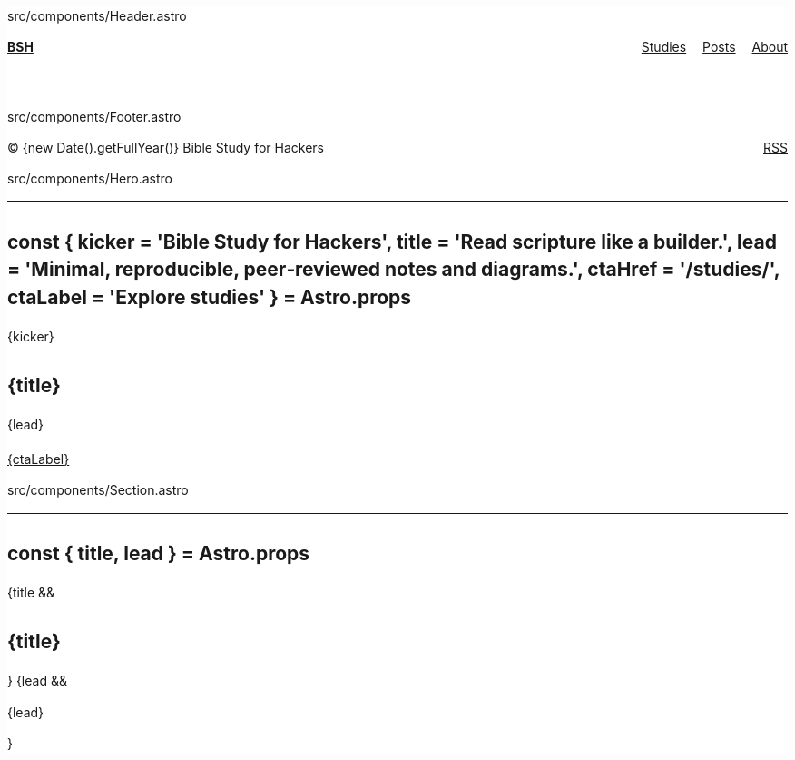 src/components/Header.astro

<header class="pad">
  <div class="container" style="display:flex;align-items:center;justify-content:space-between;gap:1rem">
    <a href="/" class="mono" style="font-weight:700">BSH</a>
    <nav aria-label="primary">
      <a href="/studies/" class="mono" style="margin-right:1rem">Studies</a>
      <a href="/posts/" class="mono" style="margin-right:1rem">Posts</a>
      <a href="/about/" class="mono btn btn--accent">About</a>
    </nav>
  </div>
</header>

src/components/Footer.astro

<footer class="pad">
  <div class="container small" style="display:flex;justify-content:space-between;flex-wrap:wrap;gap:1rem">
    <div>© {new Date().getFullYear()} Bible Study for Hackers</div>
    <div>
      <a href="/rss.xml">RSS</a>
    </div>
  </div>
</footer>

src/components/Hero.astro

---
const { kicker = 'Bible Study for Hackers', title = 'Read scripture like a builder.', lead = 'Minimal, reproducible, peer‑reviewed notes and diagrams.', ctaHref = '/studies/', ctaLabel = 'Explore studies' } = Astro.props
---
<section class="pad">
  <div class="container">
    <p class="mono small" style="color:var(--accent);margin:0 0 .5rem">{kicker}</p>
    <h1>{title}</h1>
    <p class="lead" style="max-width:65ch">{lead}</p>
    <div style="margin-top:1.25rem">
      <a class="btn btn--accent" href={ctaHref}>{ctaLabel}</a>
    </div>
  </div>
</section>

src/components/Section.astro

---
const { title, lead } = Astro.props
---
<section class="pad">
  <div class="container stack" style="--space:1rem">
    {title && <h2>{title}</h2>}
    {lead && <p class="lead">{lead}</p>}
    <slot />
  </div>
</section>
